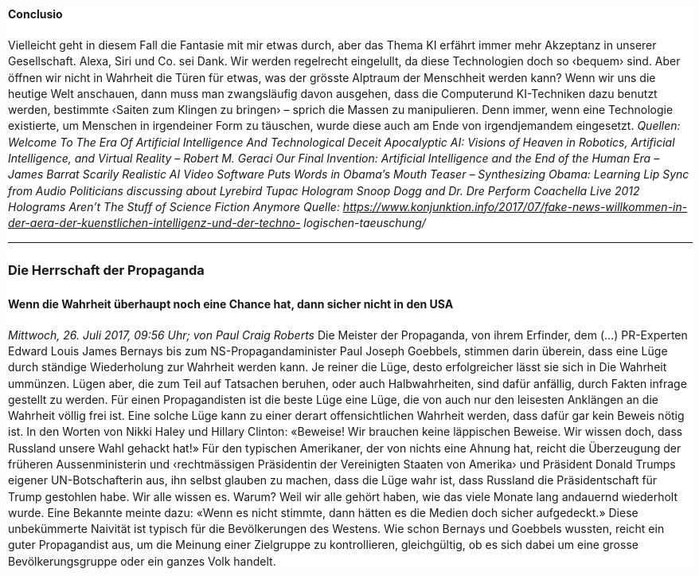 #### Conclusio
Vielleicht geht in diesem Fall die Fantasie mit mir etwas durch, aber das Thema KI erfährt immer mehr Akzeptanz
in unserer Gesellschaft. Alexa, Siri und Co. sei Dank. Wir werden regelrecht eingelullt, da diese Technologien doch
so ‹bequem› sind. Aber öffnen wir nicht in Wahrheit die Türen für etwas, was der grösste Alptraum der Menschheit werden kann?
Wenn wir uns die heutige Welt anschauen, dann muss man zwangsläufig davon ausgehen, dass die Computerund KI-Techniken dazu benutzt werden, bestimmte ‹Saiten zum Klingen zu bringen› – sprich die Massen zu
manipulieren. Denn immer, wenn eine Technologie existierte, um Menschen in irgendeiner Form zu täuschen,
wurde diese auch am Ende von irgendjemandem eingesetzt.
_Quellen: Welcome To The Era Of Artificial Intelligence And Technological Deceit_
_Apocalyptic AI: Visions of Heaven in Robotics, Artificial Intelligence, and Virtual Reality – Robert M. Geraci_
_Our Final Invention: Artificial Intelligence and the End of the Human Era – James Barrat_
_Scarily Realistic AI Video Software Puts Words in Obama’s Mouth_
_Teaser – Synthesizing Obama: Learning Lip Sync from Audio_
_Politicians discussing about Lyrebird_
_Tupac Hologram Snoop Dogg and Dr. Dre Perform Coachella Live 2012_
_Holograms Aren’t The Stuff of Science Fiction Anymore_
_Quelle: https://www.konjunktion.info/2017/07/fake-news-willkommen-in-der-aera-der-kuenstlichen-intelligenz-und-der-techno-_
_logischen-taeuschung/_


-----

### Die Herrschaft der Propaganda
#### Wenn die Wahrheit überhaupt noch eine Chance hat, dann sicher nicht in den USA
_Mittwoch, 26. Juli 2017, 09:56 Uhr; von Paul Craig Roberts_
Die Meister der Propaganda, von ihrem Erfinder, dem (…) PR-Experten Edward Louis James Bernays bis zum
NS-Propagandaminister Paul Joseph Goebbels, stimmen darin überein, dass eine Lüge durch ständige Wiederholung zur Wahrheit werden kann.
Je reiner die Lüge, desto erfolgreicher lässt sie sich in Die Wahrheit ummünzen. Lügen aber, die zum Teil auf
Tatsachen beruhen, oder auch Halbwahrheiten, sind dafür anfällig, durch Fakten infrage gestellt zu werden.
Für einen Propagandisten ist die beste Lüge eine Lüge, die von auch nur den leisesten Anklängen an die Wahrheit
völlig frei ist. Eine solche Lüge kann zu einer derart offensichtlichen Wahrheit werden, dass dafür gar kein Beweis
nötig ist. In den Worten von Nikki Haley und Hillary Clinton: «Beweise! Wir brauchen keine läppischen Beweise.
Wir wissen doch, dass Russland unsere Wahl gehackt hat!»
Für den typischen Amerikaner, der von nichts eine Ahnung hat, reicht die Überzeugung der früheren Aussenministerin und ‹rechtmässigen Präsidentin der Vereinigten Staaten von Amerika› und Präsident Donald Trumps
eigener UN-Botschafterin aus, ihn selbst glauben zu machen, dass die Lüge wahr ist, dass Russland die Präsidentschaft für Trump gestohlen habe. Wir alle wissen es. Warum? Weil wir alle gehört haben, wie das viele Monate
lang andauernd wiederholt wurde.
Eine Bekannte meinte dazu: «Wenn es nicht stimmte, dann hätten es die Medien doch sicher aufgedeckt.» Diese
unbekümmerte Naivität ist typisch für die Bevölkerungen des Westens.
Wie schon Bernays und Goebbels wussten, reicht ein guter Propagandist aus, um die Meinung einer Zielgruppe
zu kontrollieren, gleichgültig, ob es sich dabei um eine grosse Bevölkerungsgruppe oder ein ganzes Volk
handelt.